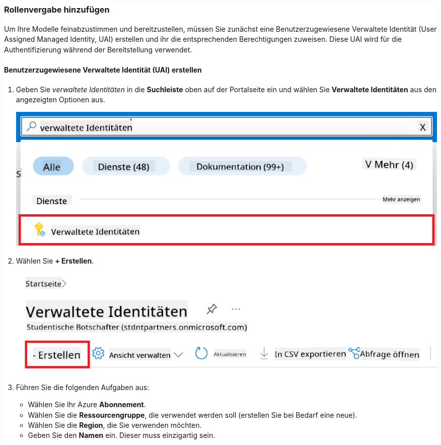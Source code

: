 ### Rollenvergabe hinzufügen

Um Ihre Modelle feinabzustimmen und bereitzustellen, müssen Sie zunächst eine Benutzerzugewiesene Verwaltete Identität (User Assigned Managed Identity, UAI) erstellen und ihr die entsprechenden Berechtigungen zuweisen. Diese UAI wird für die Authentifizierung während der Bereitstellung verwendet.

#### Benutzerzugewiesene Verwaltete Identität (UAI) erstellen

1. Geben Sie *verwaltete Identitäten* in die **Suchleiste** oben auf der Portalseite ein und wählen Sie **Verwaltete Identitäten** aus den angezeigten Optionen aus.

    ![Geben Sie verwaltete Identitäten ein.](../../../../../../translated_images/03-01-type-managed-identities.61954962fbc13913ceb35d00dd9d746b91fdd96834383b65214fa0f4d1152441.de.png)

1. Wählen Sie **+ Erstellen**.

    ![Erstellen auswählen.](../../../../../../translated_images/03-02-select-create.4608dd89e644e68f40b559d30788383bc70dd3d14f082c78f460ba45d208f273.de.png)

1. Führen Sie die folgenden Aufgaben aus:

    - Wählen Sie Ihr Azure **Abonnement**.  
    - Wählen Sie die **Ressourcengruppe**, die verwendet werden soll (erstellen Sie bei Bedarf eine neue).  
    - Wählen Sie die **Region**, die Sie verwenden möchten.  
    - Geben Sie den **Namen** ein. Dieser muss einzigartig sein.  
